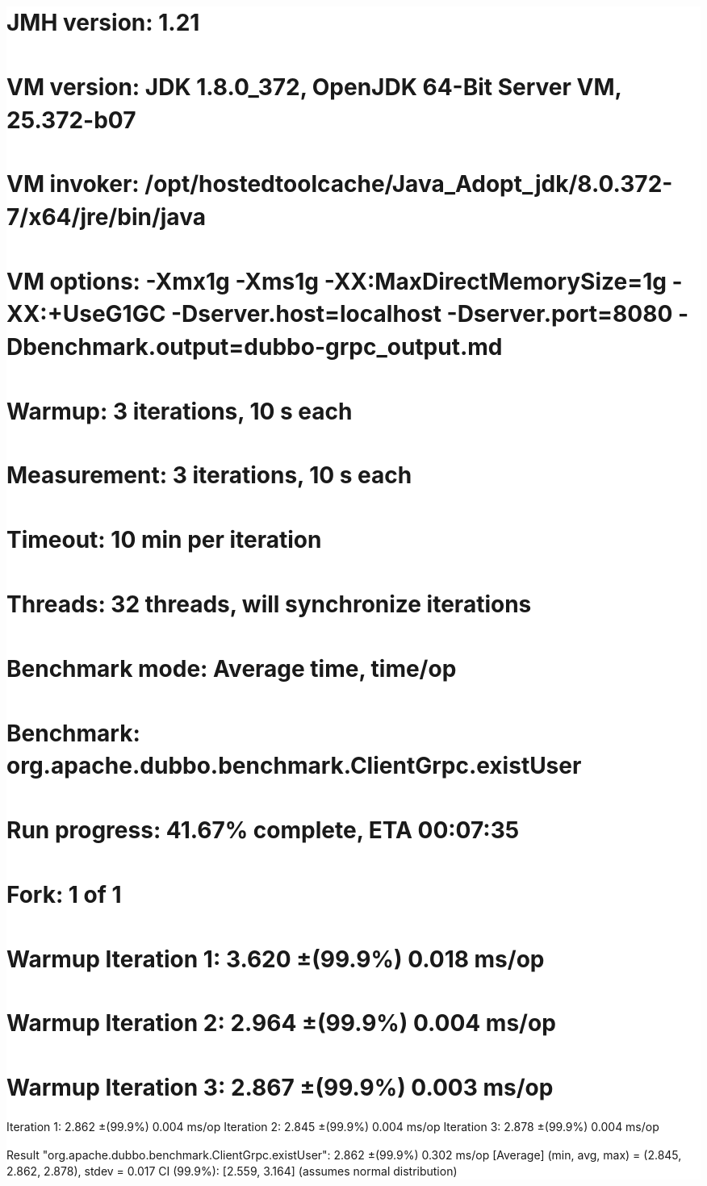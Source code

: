 
# JMH version: 1.21
# VM version: JDK 1.8.0_372, OpenJDK 64-Bit Server VM, 25.372-b07
# VM invoker: /opt/hostedtoolcache/Java_Adopt_jdk/8.0.372-7/x64/jre/bin/java
# VM options: -Xmx1g -Xms1g -XX:MaxDirectMemorySize=1g -XX:+UseG1GC -Dserver.host=localhost -Dserver.port=8080 -Dbenchmark.output=dubbo-grpc_output.md
# Warmup: 3 iterations, 10 s each
# Measurement: 3 iterations, 10 s each
# Timeout: 10 min per iteration
# Threads: 32 threads, will synchronize iterations
# Benchmark mode: Average time, time/op
# Benchmark: org.apache.dubbo.benchmark.ClientGrpc.existUser

# Run progress: 41.67% complete, ETA 00:07:35
# Fork: 1 of 1
# Warmup Iteration   1: 3.620 ±(99.9%) 0.018 ms/op
# Warmup Iteration   2: 2.964 ±(99.9%) 0.004 ms/op
# Warmup Iteration   3: 2.867 ±(99.9%) 0.003 ms/op
Iteration   1: 2.862 ±(99.9%) 0.004 ms/op
Iteration   2: 2.845 ±(99.9%) 0.004 ms/op
Iteration   3: 2.878 ±(99.9%) 0.004 ms/op


Result "org.apache.dubbo.benchmark.ClientGrpc.existUser":
  2.862 ±(99.9%) 0.302 ms/op [Average]
  (min, avg, max) = (2.845, 2.862, 2.878), stdev = 0.017
  CI (99.9%): [2.559, 3.164] (assumes normal distribution)
